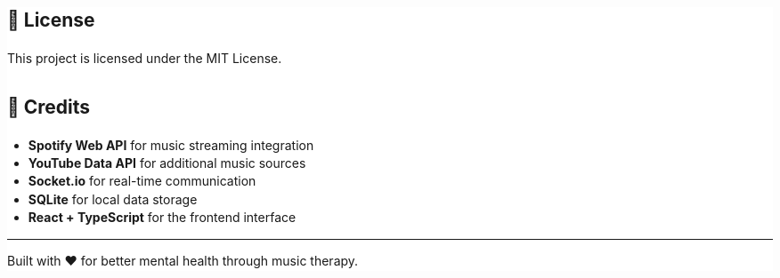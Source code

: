 ## 📝 License

This project is licensed under the MIT License.

## 🎵 Credits

- **Spotify Web API** for music streaming integration
- **YouTube Data API** for additional music sources
- **Socket.io** for real-time communication
- **SQLite** for local data storage
- **React + TypeScript** for the frontend interface

---

Built with ❤️ for better mental health through music therapy.